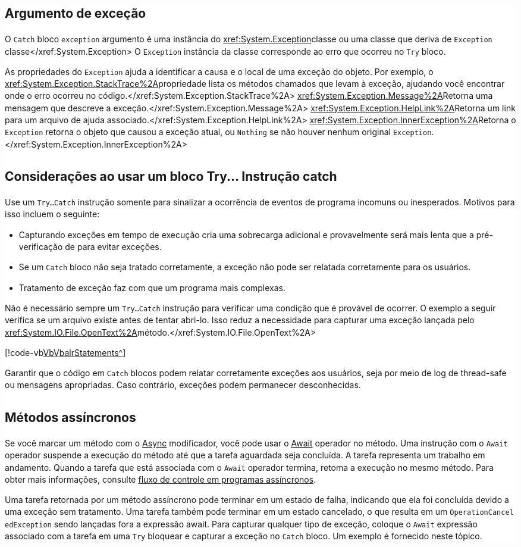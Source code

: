 ## <a name="exception-argument"></a>Argumento de exceção  
 O `Catch` bloco `exception` argumento é uma instância do <xref:System.Exception>classe ou uma classe que deriva de `Exception` classe</xref:System.Exception> O `Exception` instância da classe corresponde ao erro que ocorreu no `Try` bloco.  
  
 As propriedades do `Exception` ajuda a identificar a causa e o local de uma exceção do objeto. Por exemplo, o <xref:System.Exception.StackTrace%2A>propriedade lista os métodos chamados que levam à exceção, ajudando você encontrar onde o erro ocorreu no código.</xref:System.Exception.StackTrace%2A> <xref:System.Exception.Message%2A>Retorna uma mensagem que descreve a exceção.</xref:System.Exception.Message%2A> <xref:System.Exception.HelpLink%2A>Retorna um link para um arquivo de ajuda associado.</xref:System.Exception.HelpLink%2A> <xref:System.Exception.InnerException%2A>Retorna o `Exception` retorna o objeto que causou a exceção atual, ou `Nothing` se não houver nenhum original `Exception`.</xref:System.Exception.InnerException%2A>  
  
## <a name="considerations-when-using-a-trycatch-statement"></a>Considerações ao usar um bloco Try... Instrução catch  
 Use um `Try…Catch` instrução somente para sinalizar a ocorrência de eventos de programa incomuns ou inesperados. Motivos para isso incluem o seguinte:  
  
-   Capturando exceções em tempo de execução cria uma sobrecarga adicional e provavelmente será mais lenta que a pré-verificação de para evitar exceções.  
  
-   Se um `Catch` bloco não seja tratado corretamente, a exceção não pode ser relatada corretamente para os usuários.  
  
-   Tratamento de exceção faz com que um programa mais complexas.  
  
 Não é necessário sempre um `Try…Catch` instrução para verificar uma condição que é provável de ocorrer. O exemplo a seguir verifica se um arquivo existe antes de tentar abri-lo. Isso reduz a necessidade para capturar uma exceção lançada pelo <xref:System.IO.File.OpenText%2A>método.</xref:System.IO.File.OpenText%2A>  
  
 [!code-vb[VbVbalrStatements&#94;](../../../visual-basic/language-reference/error-messages/codesnippet/VisualBasic/try-catch-finally-statement_1.vb)]  
  
 Garantir que o código em `Catch` blocos podem relatar corretamente exceções aos usuários, seja por meio de log de thread-safe ou mensagens apropriadas. Caso contrário, exceções podem permanecer desconhecidas.  
  
## <a name="async-methods"></a>Métodos assíncronos  
 Se você marcar um método com o [Async](../../../visual-basic/language-reference/modifiers/async.md) modificador, você pode usar o [Await](../../../visual-basic/language-reference/operators/await-operator.md) operador no método. Uma instrução com o `Await` operador suspende a execução do método até que a tarefa aguardada seja concluída. A tarefa representa um trabalho em andamento. Quando a tarefa que está associada com o `Await` operador termina, retoma a execução no mesmo método. Para obter mais informações, consulte [fluxo de controle em programas assíncronos](../../../visual-basic/programming-guide/concepts/async/control-flow-in-async-programs.md).  
  
 Uma tarefa retornada por um método assíncrono pode terminar em um estado de falha, indicando que ela foi concluída devido a uma exceção sem tratamento. Uma tarefa também pode terminar em um estado cancelado, o que resulta em um `OperationCanceledException` sendo lançadas fora a expressão await. Para capturar qualquer tipo de exceção, coloque o `Await` expressão associado com a tarefa em uma `Try` bloquear e capturar a exceção no `Catch` bloco. Um exemplo é fornecido neste tópico.  
  
